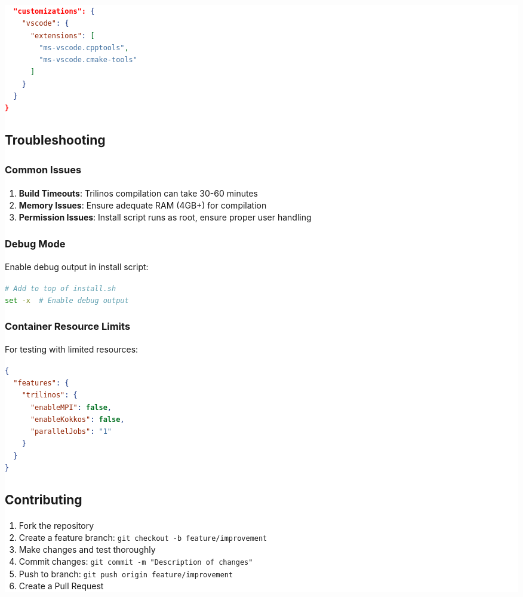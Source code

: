 ```json
  "customizations": {
    "vscode": {
      "extensions": [
        "ms-vscode.cpptools",
        "ms-vscode.cmake-tools"
      ]
    }
  }
}
```

## Troubleshooting

### Common Issues

1. **Build Timeouts**: Trilinos compilation can take 30-60 minutes
2. **Memory Issues**: Ensure adequate RAM (4GB+) for compilation
3. **Permission Issues**: Install script runs as root, ensure proper user handling

### Debug Mode

Enable debug output in install script:
```bash
# Add to top of install.sh
set -x  # Enable debug output
```

### Container Resource Limits

For testing with limited resources:
```json
{
  "features": {
    "trilinos": {
      "enableMPI": false,
      "enableKokkos": false,
      "parallelJobs": "1"
    }
  }
}
```

## Contributing

1. Fork the repository
2. Create a feature branch: `git checkout -b feature/improvement`
3. Make changes and test thoroughly
4. Commit changes: `git commit -m "Description of changes"`
5. Push to branch: `git push origin feature/improvement`
6. Create a Pull Request
